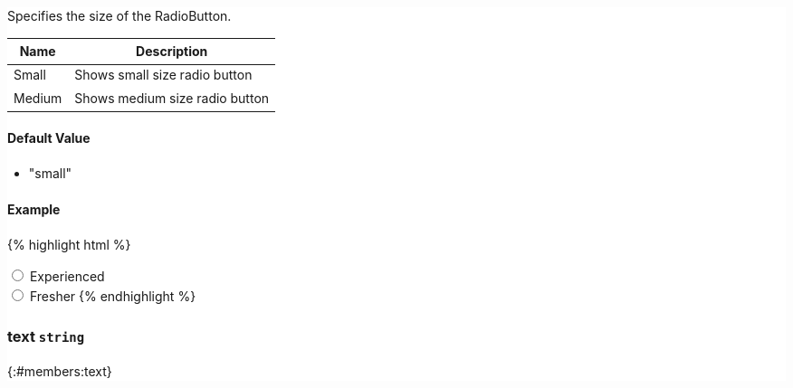 <ts name="ej.RadioButtonSize"/>

Specifies the size of the RadioButton.


<table class="params">
<thead>
<tr>
<th>Name</th>
<th>Description</th>
</tr>
</thead>
<tbody>
<tr>
<td class="name">
Small</td>
<td class="description">Shows small size radio button</td>
</tr>
<tr>
<td class="name">
Medium</td>
<td class="description">Shows medium size radio button</td>
</tr>
</tbody>
</table>




#### Default Value




* "small"




#### Example



{% highlight html %}
 
<input type="radio" name="radioButton" id="radioButton"/>
<label for="radioButton">Experienced</label>
<br/> <input type="radio" name="radioButton" id="radioButton1"/>
<label for="radioButton1">Fresher </label>
<script>
//To set size API value during initialization  
        $("#radioButton").ejRadioButton({  size: "medium"});       
        $("#radioButton1").ejRadioButton({  size: "medium"});
</script>{% endhighlight %}




### text `string`
{:#members:text}
